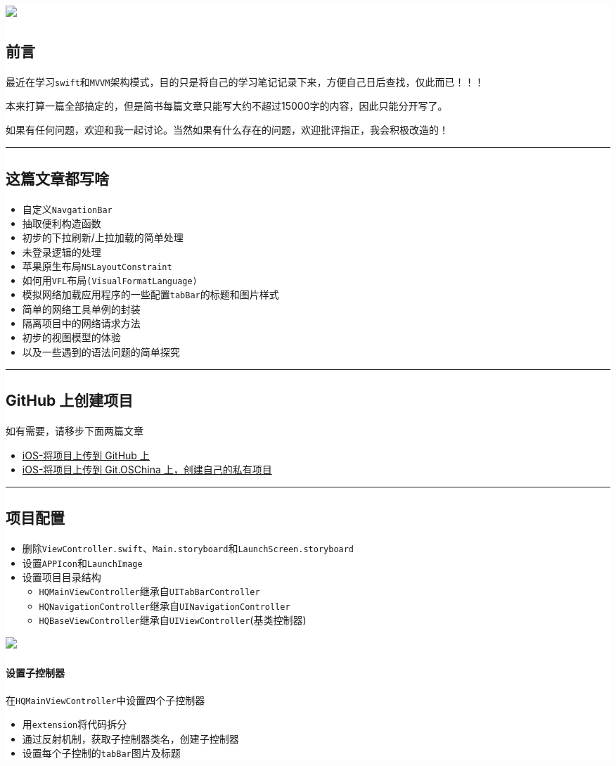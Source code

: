 ![](http://upload-images.jianshu.io/upload_images/2069062-71f45a10b6969e90.jpg?imageMogr2/auto-orient/strip%7CimageView2/2/w/1240)

## 前言

最近在学习`swift`和`MVVM`架构模式，目的只是将自己的学习笔记记录下来，方便自己日后查找，仅此而已！！！

本来打算一篇全部搞定的，但是简书每篇文章只能写大约不超过15000字的内容，因此只能分开写了。

如果有任何问题，欢迎和我一起讨论。当然如果有什么存在的问题，欢迎批评指正，我会积极改造的！

---

## 这篇文章都写啥

- 自定义`NavgationBar`
- 抽取便利构造函数
- 初步的下拉刷新/上拉加载的简单处理
- 未登录逻辑的处理
- 苹果原生布局`NSLayoutConstraint`
- 如何用`VFL`布局`(VisualFormatLanguage)`
- 模拟网络加载应用程序的一些配置`tabBar`的标题和图片样式
- 简单的网络工具单例的封装
- 隔离项目中的网络请求方法
- 初步的视图模型的体验
- 以及一些遇到的语法问题的简单探究

---

## GitHub 上创建项目

如有需要，请移步下面两篇文章

- [iOS-将项目上传到 GitHub 上](http://www.jianshu.com/p/bcfb95f34a10)
- [iOS-将项目上传到 Git.OSChina 上，创建自己的私有项目](http://www.jianshu.com/p/72d51400bfac)

---

## 项目配置

- 删除`ViewController.swift`、`Main.storyboard`和`LaunchScreen.storyboard`
- 设置`APPIcon`和`LaunchImage`
- 设置项目目录结构
    - `HQMainViewController`继承自`UITabBarController`
    - `HQNavigationController`继承自`UINavigationController`
    - `HQBaseViewController`继承自`UIViewController`(基类控制器)

![](http://upload-images.jianshu.io/upload_images/2069062-1802e4575e0c59d1.png?imageMogr2/auto-orient/strip%7CimageView2/2/w/1240)

#### 设置子控制器

在`HQMainViewController`中设置四个子控制器

- 用`extension`将代码拆分
- 通过反射机制，获取子控制器类名，创建子控制器
- 设置每个子控制的`tabBar`图片及标题
